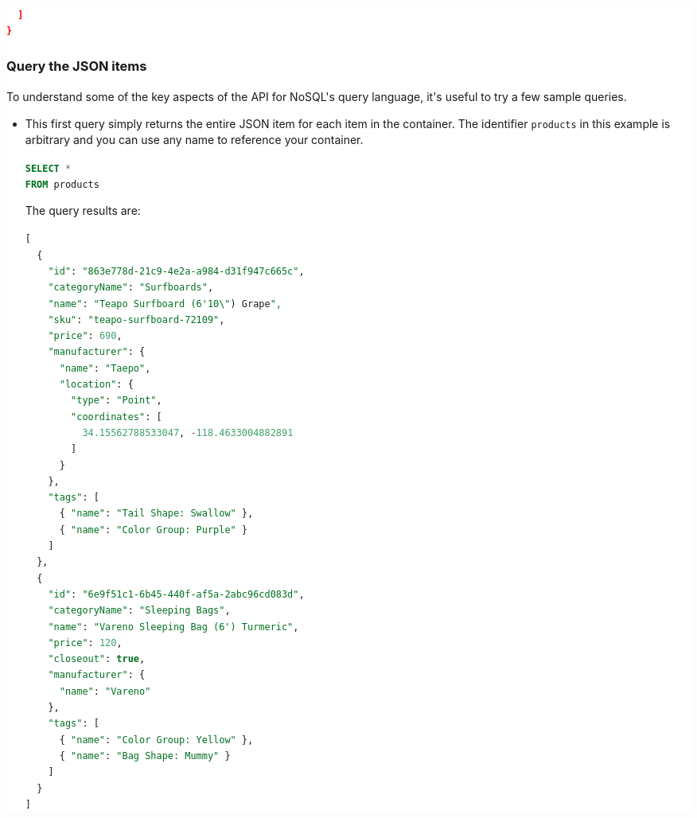 ```json
  ]
}
```

### Query the JSON items

To understand some of the key aspects of the API for NoSQL's query language, it's useful to try a few sample queries.

- This first query simply returns the entire JSON item for each item in the container. The identifier `products` in this example is arbitrary and you can use any name to reference your container.

    ```sql
    SELECT *
    FROM products
    ```

    The query results are:

    ```sql
    [
      {
        "id": "863e778d-21c9-4e2a-a984-d31f947c665c",
        "categoryName": "Surfboards",
        "name": "Teapo Surfboard (6'10\") Grape",
        "sku": "teapo-surfboard-72109",
        "price": 690,
        "manufacturer": {
          "name": "Taepo",
          "location": {
            "type": "Point",
            "coordinates": [
              34.15562788533047, -118.4633004882891
            ]
          }
        },
        "tags": [
          { "name": "Tail Shape: Swallow" },
          { "name": "Color Group: Purple" }
        ]
      },
      {
        "id": "6e9f51c1-6b45-440f-af5a-2abc96cd083d",
        "categoryName": "Sleeping Bags",
        "name": "Vareno Sleeping Bag (6') Turmeric",
        "price": 120,
        "closeout": true,
        "manufacturer": {
          "name": "Vareno"
        },
        "tags": [
          { "name": "Color Group: Yellow" },
          { "name": "Bag Shape: Mummy" }
        ]
      }
    ]
    ```
